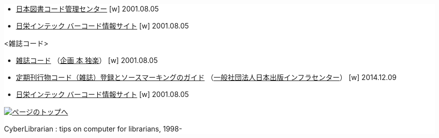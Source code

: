 - [日本図書コード管理センター](http://www.isbn-center.jp/) [w] 2001.08.05

- [日栄インテック バーコード情報サイト](http://www.barcode.co.jp/) [w] 2001.08.05

<雑誌コード>

- [雑誌コード](http://home.att.ne.jp/gold/sasaki/code/MCode.html) （[企画 本 独楽](http://home.att.ne.jp/gold/sasaki/)） [w] 2001.08.05

- [定期刊行物コード（雑誌）登録とソースマーキングのガイド](http://www.jpo.or.jp/magcode/data/magcodeguide2014.pdf) （[一般社団法人日本出版インフラセンター](http://www.jpo.or.jp/)） [w] 2014.12.09

- [日栄インテック バーコード情報サイト](http://www.barcode.co.jp/) [w] 2001.08.05

[![ページのトップへ](../_resources/top.gif)](http://www.asahi-net.or.jp/~ax2s-kmtn/bcodes.html#top)

CyberLibrarian : tips on computer for librarians, 1998-